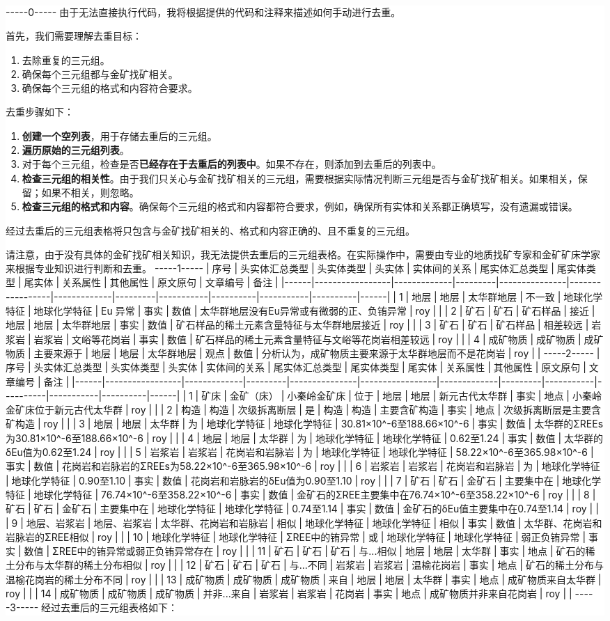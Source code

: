 
-----0-----
由于无法直接执行代码，我将根据提供的代码和注释来描述如何手动进行去重。

首先，我们需要理解去重目标：
1. 去除重复的三元组。
2. 确保每个三元组都与金矿找矿相关。
3. 确保每个三元组的格式和内容符合要求。

去重步骤如下：
1. **创建一个空列表**，用于存储去重后的三元组。
2. **遍历原始的三元组列表**。
3. 对于每个三元组，检查是否**已经存在于去重后的列表中**。如果不存在，则添加到去重后的列表中。
4. **检查三元组的相关性**。由于我们只关心与金矿找矿相关的三元组，需要根据实际情况判断三元组是否与金矿找矿相关。如果相关，保留；如果不相关，则忽略。
5. **检查三元组的格式和内容**。确保每个三元组的格式和内容都符合要求，例如，确保所有实体和关系都正确填写，没有遗漏或错误。

经过去重后的三元组表格将只包含与金矿找矿相关的、格式和内容正确的、且不重复的三元组。

请注意，由于没有具体的金矿找矿相关知识，我无法提供去重后的三元组表格。在实际操作中，需要由专业的地质找矿专家和金矿矿床学家来根据专业知识进行判断和去重。
-----1-----
| 序号 | 头实体汇总类型 | 头实体类型 | 头实体 | 实体间的关系 | 尾实体汇总类型 | 尾实体类型 | 尾实体 | 关系属性 | 其他属性 | 原文原句 | 文章编号 | 备注 |
|------|-----------------|-------------|---------|---------------|-----------------|-------------|---------|-----------|----------|-----------|----------|------|
| 1    | 地层            | 地层        | 太华群地层 | 不一致        | 地球化学特征    | 地球化学特征 | Eu 异常 | 事实      | 数值     | 太华群地层没有Eu异常或有微弱的正、负铕异常 | roy |      |
| 2    | 矿石            | 矿石        | 矿石样品  | 接近          | 地层            | 地层        | 太华群地层 | 事实      | 数值     | 矿石样品的稀土元素含量特征与太华群地层接近 | roy |      |
| 3    | 矿石            | 矿石        | 矿石样品  | 相差较远      | 岩浆岩          | 岩浆岩      | 文峪等花岗岩 | 事实      | 数值     | 矿石样品的稀土元素含量特征与文峪等花岗岩相差较远 | roy |      |
| 4    | 成矿物质        | 成矿物质    | 成矿物质 | 主要来源于    | 地层            | 地层        | 太华群地层 | 观点      | 数值     | 分析认为，成矿物质主要来源于太华群地层而不是花岗岩 | roy |      |
-----2-----
| 序号 | 头实体汇总类型 | 头实体类型 | 头实体 | 实体间的关系 | 尾实体汇总类型 | 尾实体类型 | 尾实体 | 关系属性 | 其他属性 | 原文原句 | 文章编号 | 备注 |
|------|-----------------|-------------|---------|---------------|-----------------|-------------|---------|-----------|----------|-----------|----------|------|
| 1    | 矿床            | 金矿（床）  | 小秦岭金矿床 | 位于          | 地层            | 地层        | 新元古代太华群 | 事实      | 地点     | 小秦岭金矿床位于新元古代太华群 | roy |      |
| 2    | 构造            | 构造        | 次级拆离断层 | 是            | 构造            | 构造        | 主要含矿构造 | 事实      | 地点     | 次级拆离断层是主要含矿构造 | roy |      |
| 3    | 地层            | 地层        | 太华群    | 为            | 地球化学特征    | 地球化学特征 | 30.81×10^-6至188.66×10^-6 | 事实      | 数值     | 太华群的ΣREEs为30.81×10^-6至188.66×10^-6 | roy |      |
| 4    | 地层            | 地层        | 太华群    | 为            | 地球化学特征    | 地球化学特征 | 0.62至1.24 | 事实      | 数值     | 太华群的δEu值为0.62至1.24 | roy |      |
| 5    | 岩浆岩          | 岩浆岩      | 花岗岩和岩脉岩 | 为            | 地球化学特征    | 地球化学特征 | 58.22×10^-6至365.98×10^-6 | 事实      | 数值     | 花岗岩和岩脉岩的ΣREEs为58.22×10^-6至365.98×10^-6 | roy |      |
| 6    | 岩浆岩          | 岩浆岩      | 花岗岩和岩脉岩 | 为            | 地球化学特征    | 地球化学特征 | 0.90至1.10 | 事实      | 数值     | 花岗岩和岩脉岩的δEu值为0.90至1.10 | roy |      |
| 7    | 矿石            | 矿石        | 金矿石    | 主要集中在    | 地球化学特征    | 地球化学特征 | 76.74×10^-6至358.22×10^-6 | 事实      | 数值     | 金矿石的ΣREE主要集中在76.74×10^-6至358.22×10^-6 | roy |      |
| 8    | 矿石            | 矿石        | 金矿石    | 主要集中在    | 地球化学特征    | 地球化学特征 | 0.74至1.14 | 事实      | 数值     | 金矿石的δEu值主要集中在0.74至1.14 | roy |      |
| 9    | 地层、岩浆岩    | 地层、岩浆岩 | 太华群、花岗岩和岩脉岩 | 相似          | 地球化学特征    | 地球化学特征 | 相似      | 事实      | 数值     | 太华群、花岗岩和岩脉岩的ΣREE相似 | roy |      |
| 10   | 地球化学特征    | 地球化学特征 | ΣREE中的铕异常 | 或            | 地球化学特征    | 地球化学特征 | 弱正负铕异常 | 事实      | 数值     | ΣREE中的铕异常或弱正负铕异常存在 | roy |      |
| 11   | 矿石            | 矿石        | 矿石        | 与...相似      | 地层            | 地层        | 太华群    | 事实      | 地点     | 矿石的稀土分布与太华群的稀土分布相似 | roy |      |
| 12   | 矿石            | 矿石        | 矿石        | 与...不同      | 岩浆岩          | 岩浆岩      | 温榆花岗岩 | 事实      | 地点     | 矿石的稀土分布与温榆花岗岩的稀土分布不同 | roy |      |
| 13   | 成矿物质        | 成矿物质    | 成矿物质    | 来自          | 地层            | 地层        | 太华群    | 事实      | 地点     | 成矿物质来自太华群 | roy |      |
| 14   | 成矿物质        | 成矿物质    | 成矿物质    | 并非...来自    | 岩浆岩          | 岩浆岩      | 花岗岩    | 事实      | 地点     | 成矿物质并非来自花岗岩 | roy |      |
-----3-----
经过去重后的三元组表格如下：
